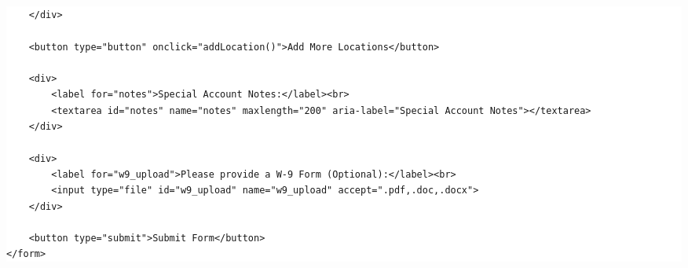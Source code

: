         </div>

        <button type="button" onclick="addLocation()">Add More Locations</button>

        <div>
            <label for="notes">Special Account Notes:</label><br>
            <textarea id="notes" name="notes" maxlength="200" aria-label="Special Account Notes"></textarea>
        </div>

        <div>
            <label for="w9_upload">Please provide a W-9 Form (Optional):</label><br>
            <input type="file" id="w9_upload" name="w9_upload" accept=".pdf,.doc,.docx">
        </div>

        <button type="submit">Submit Form</button>
    </form>
</body>
</html>
